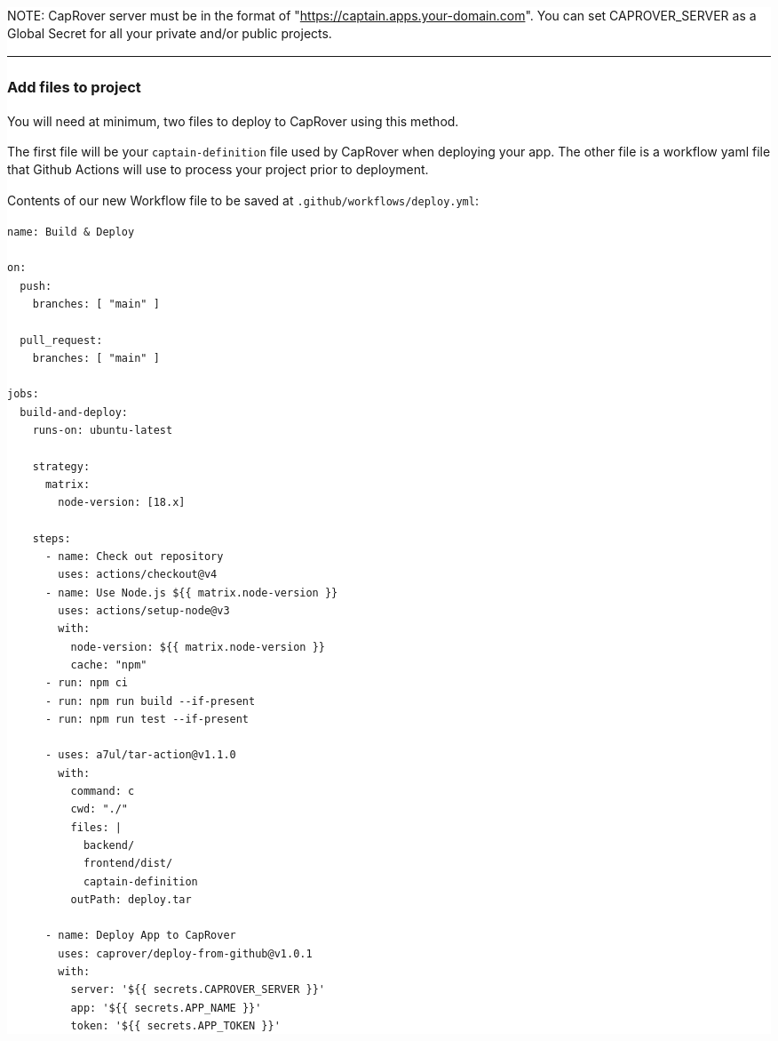NOTE: CapRover server must be in the format of "https://captain.apps.your-domain.com". You can set CAPROVER_SERVER as a Global Secret for all your private and/or public projects.

<hr />

### Add files to project

You will need at minimum, two files to deploy to CapRover using this method.

The first file will be your `captain-definition` file used by CapRover when deploying your app. The other file is a workflow yaml file that Github Actions will use to process your project prior to deployment.

Contents of our new Workflow file to be saved at `.github/workflows/deploy.yml`:

```
name: Build & Deploy

on:
  push:
    branches: [ "main" ]

  pull_request:
    branches: [ "main" ]

jobs:
  build-and-deploy:
    runs-on: ubuntu-latest

    strategy:
      matrix:
        node-version: [18.x]

    steps:
      - name: Check out repository
        uses: actions/checkout@v4
      - name: Use Node.js ${{ matrix.node-version }}
        uses: actions/setup-node@v3
        with:
          node-version: ${{ matrix.node-version }}
          cache: "npm"
      - run: npm ci
      - run: npm run build --if-present
      - run: npm run test --if-present

      - uses: a7ul/tar-action@v1.1.0
        with:
          command: c
          cwd: "./"
          files: |
            backend/
            frontend/dist/
            captain-definition
          outPath: deploy.tar

      - name: Deploy App to CapRover
        uses: caprover/deploy-from-github@v1.0.1
        with:
          server: '${{ secrets.CAPROVER_SERVER }}'
          app: '${{ secrets.APP_NAME }}'
          token: '${{ secrets.APP_TOKEN }}'
```
